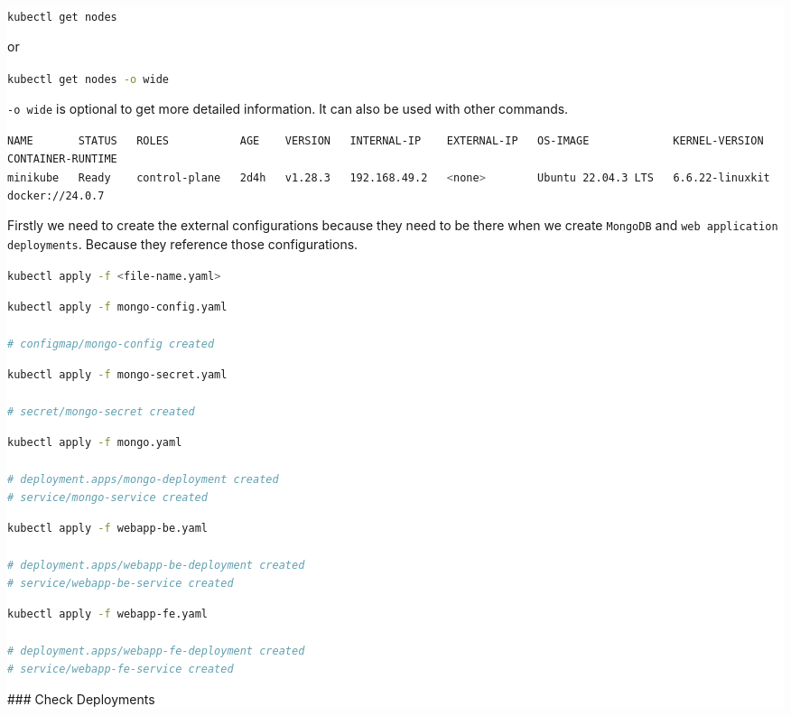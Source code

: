 ```bash
kubectl get nodes
```

or

```bash
kubectl get nodes -o wide
```

`-o wide` is optional to get more detailed information. It can also be used with other commands.

```bash
NAME       STATUS   ROLES           AGE    VERSION   INTERNAL-IP    EXTERNAL-IP   OS-IMAGE             KERNEL-VERSION    CONTAINER-RUNTIME
minikube   Ready    control-plane   2d4h   v1.28.3   192.168.49.2   <none>        Ubuntu 22.04.3 LTS   6.6.22-linuxkit   docker://24.0.7
```

Firstly we need to create the external configurations because they need to be there when we create `MongoDB` and `web application deployments`. Because they reference those configurations.

```bash
kubectl apply -f <file-name.yaml>
```

```bash
kubectl apply -f mongo-config.yaml

# configmap/mongo-config created
```

```bash
kubectl apply -f mongo-secret.yaml

# secret/mongo-secret created
```

```bash
kubectl apply -f mongo.yaml

# deployment.apps/mongo-deployment created
# service/mongo-service created
```

```bash
kubectl apply -f webapp-be.yaml

# deployment.apps/webapp-be-deployment created
# service/webapp-be-service created
```

```bash
kubectl apply -f webapp-fe.yaml

# deployment.apps/webapp-fe-deployment created
# service/webapp-fe-service created
```

### Check Deployments
